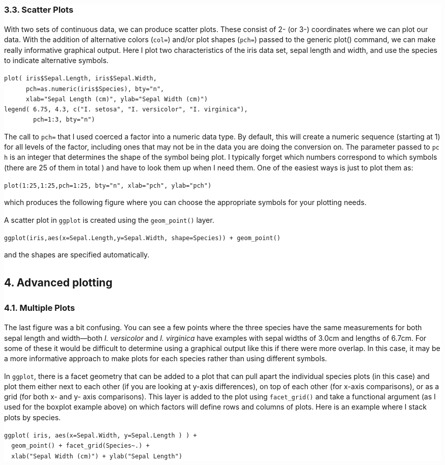 ### 3.3. Scatter Plots

With two sets of continuous data, we can produce scatter plots. These consist of 2- \(or 3-\) coordinates where we can plot our data. With the addition of alternative colors \(`col=`\) and/or plot shapes \(`pch=`\) passed to the generic plot\(\) command, we can make really informative graphical output. Here I plot two characteristics of the iris data set, sepal length and width, and use the species to indicate alternative symbols.

```text
plot( iris$Sepal.Length, iris$Sepal.Width, 
      pch=as.numeric(iris$Species), bty="n", 
      xlab="Sepal Length (cm)", ylab="Sepal Width (cm)")
legend( 6.75, 4.3, c("I. setosa", "I. versicolor", "I. virginica"), 
        pch=1:3, bty="n")
```

The call to `pch=` that I used coerced a factor into a numeric data type. By default, this will create a numeric sequence \(starting at 1\) for all levels of the factor, including ones that may not be in the data you are doing the conversion on. The parameter passed to `pch` is an integer that determines the shape of the symbol being plot. I typically forget which numbers correspond to which symbols \(there are 25 of them in total \) and have to look them up when I need them. One of the easiest ways is just to plot them as:

```text
plot(1:25,1:25,pch=1:25, bty="n", xlab="pch", ylab="pch")
```

which produces the following figure where you can choose the appropriate symbols for your plotting needs.

A scatter plot in `ggplot` is created using the `geom_point()` layer.

```text
ggplot(iris,aes(x=Sepal.Length,y=Sepal.Width, shape=Species)) + geom_point()
```

and the shapes are specified automatically.

## 4. Advanced plotting

### 4.1. Multiple Plots

The last figure was a bit confusing. You can see a few points where the three species have the same measurements for both sepal length and width—both _I. versicolor_ and _I. virginica_ have examples with sepal widths of 3.0cm and lengths of 6.7cm. For some of these it would be difficult to determine using a graphical output like this if there were more overlap. In this case, it may be a more informative approach to make plots for each species rather than using different symbols.

In `ggplot`, there is a facet geometry that can be added to a plot that can pull apart the individual species plots \(in this case\) and plot them either next to each other \(if you are looking at y-axis differences\), on top of each other \(for x-axis comparisons\), or as a grid \(for both x- and y- axis comparisons\). This layer is added to the plot using `facet_grid()` and take a functional argument \(as I used for the boxplot example above\) on which factors will define rows and columns of plots. Here is an example where I stack plots by species.

```text
ggplot( iris, aes(x=Sepal.Width, y=Sepal.Length ) ) + 
  geom_point() + facet_grid(Species~.) + 
  xlab("Sepal Width (cm)") + ylab("Sepal Length")
```
